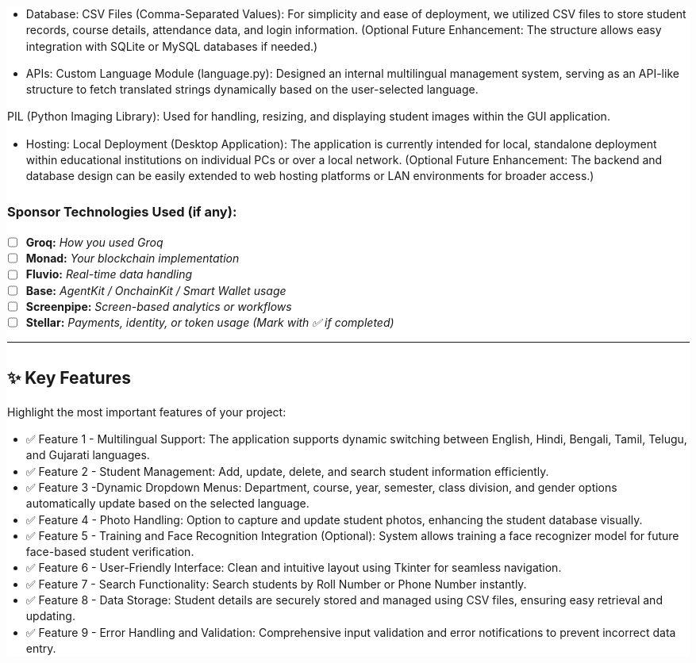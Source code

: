 - Database:
CSV Files (Comma-Separated Values):
For simplicity and ease of deployment, we utilized CSV files to store student records, course details, attendance data, and login information.
(Optional Future Enhancement: The structure allows easy integration with SQLite or MySQL databases if needed.)

- APIs:
Custom Language Module (language.py):
Designed an internal multilingual management system, serving as an API-like structure to fetch translated strings dynamically based on the user-selected language.

PIL (Python Imaging Library):
Used for handling, resizing, and displaying student images within the GUI application.

- Hosting:
Local Deployment (Desktop Application):
The application is currently intended for local, standalone deployment within educational institutions on individual PCs or over a local network.
(Optional Future Enhancement: The backend and database design can be easily extended to web hosting platforms or LAN environments for broader access.)

### Sponsor Technologies Used (if any):
- [ ] **Groq:** _How you used Groq_  
- [ ] **Monad:** _Your blockchain implementation_  
- [ ] **Fluvio:** _Real-time data handling_  
- [ ] **Base:** _AgentKit / OnchainKit / Smart Wallet usage_  
- [ ] **Screenpipe:** _Screen-based analytics or workflows_  
- [ ] **Stellar:** _Payments, identity, or token usage_
*(Mark with ✅ if completed)*
---

## ✨ Key Features

Highlight the most important features of your project:

- ✅ Feature 1 - Multilingual Support:
The application supports dynamic switching between English, Hindi, Bengali, Tamil, Telugu, and Gujarati languages. 
- ✅ Feature 2 - Student Management:
Add, update, delete, and search student information efficiently.
- ✅ Feature 3  -Dynamic Dropdown Menus:
Department, course, year, semester, class division, and gender options automatically update based on the selected language.
- ✅ Feature 4  - Photo Handling:
Option to capture and update student photos, enhancing the student database visually.
- ✅ Feature 5 - Training and Face Recognition Integration (Optional):
System allows training a face recognizer model for future face-based student verification.
- ✅ Feature 6 - User-Friendly Interface:
Clean and intuitive layout using Tkinter for seamless navigation.
- ✅ Feature 7 - Search Functionality:
Search students by Roll Number or Phone Number instantly.
- ✅ Feature 8 - Data Storage:
Student details are securely stored and managed using CSV files, ensuring easy retrieval and updating.
- ✅ Feature 9 - Error Handling and Validation:
Comprehensive input validation and error notifications to prevent incorrect data entry.
